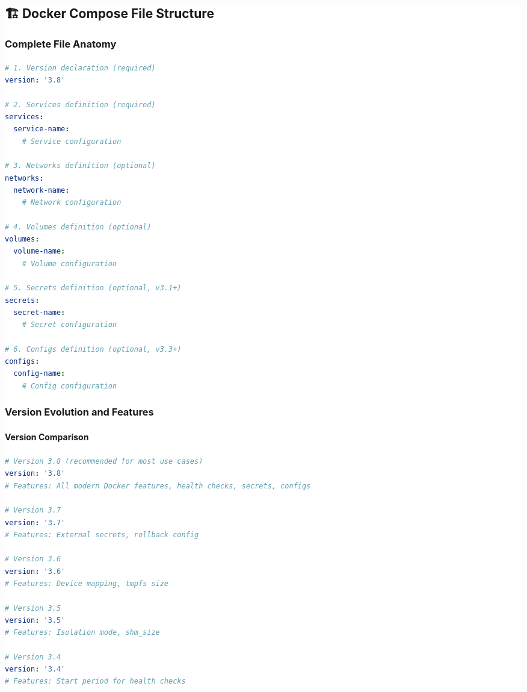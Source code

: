 
## 🏗️ Docker Compose File Structure

### **Complete File Anatomy**

```yaml
# 1. Version declaration (required)
version: '3.8'

# 2. Services definition (required)
services:
  service-name:
    # Service configuration

# 3. Networks definition (optional)
networks:
  network-name:
    # Network configuration

# 4. Volumes definition (optional)
volumes:
  volume-name:
    # Volume configuration

# 5. Secrets definition (optional, v3.1+)
secrets:
  secret-name:
    # Secret configuration

# 6. Configs definition (optional, v3.3+)
configs:
  config-name:
    # Config configuration
```

### **Version Evolution and Features**

#### **Version Comparison**
```yaml
# Version 3.8 (recommended for most use cases)
version: '3.8'
# Features: All modern Docker features, health checks, secrets, configs

# Version 3.7
version: '3.7'
# Features: External secrets, rollback config

# Version 3.6
version: '3.6'
# Features: Device mapping, tmpfs size

# Version 3.5
version: '3.5'
# Features: Isolation mode, shm_size

# Version 3.4
version: '3.4'
# Features: Start period for health checks
```
